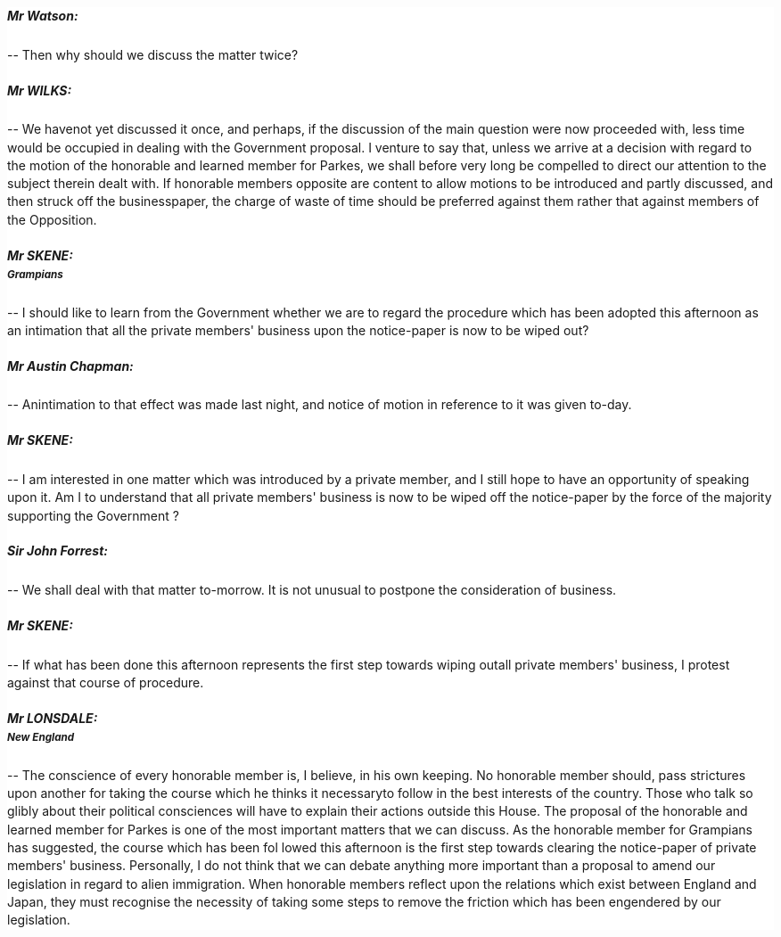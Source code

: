 ##### Mr Watson:

-- Then why should we discuss the matter twice? 

##### Mr WILKS:

-- We havenot yet discussed it once, and perhaps, if the discussion of the main question were now proceeded with, less time would be occupied in dealing with the Government proposal. I venture to say that, unless we arrive at a decision with regard to the motion of the honorable and learned member for Parkes, we shall before very long be compelled to direct our attention to the subject therein dealt with. If honorable members opposite are content to allow motions to be introduced and partly discussed, and then struck off the businesspaper, the charge of waste of time should be preferred against them rather that against members of the Opposition. 

##### Mr SKENE:<br><small class="text-muted">Grampians</small>

-- I should like to learn from the Government whether we are to regard the procedure which has been adopted this afternoon as an intimation that all the private members' business upon the notice-paper is now to be wiped out? 

##### Mr Austin Chapman:

-- Anintimation to that effect was made last night, and notice of motion in reference to it was given to-day. 

##### Mr SKENE:

-- I am interested in one matter which was introduced by a private member, and I still hope to have an opportunity of speaking upon it. Am I to understand that all private members' business is now to be wiped off the notice-paper by the force of the majority supporting the Government ? 

##### Sir John Forrest:

-- We shall deal with that matter to-morrow. It is not unusual to postpone the consideration of business. 

##### Mr SKENE:

-- If what has been done this afternoon represents the first step towards wiping outall private members' business, I protest against that course of procedure. 

##### Mr LONSDALE:<br><small class="text-muted">New England</small>

-- The conscience of every honorable member is, I believe, in his own keeping. No honorable member should, pass strictures upon another for taking the course which he thinks it necessaryto follow in the best interests of the country. Those who talk so glibly about their political consciences will have to explain their actions outside this House. The proposal of the honorable and learned member for Parkes is one of the most important matters that we can discuss. As the honorable member for Grampians has suggested, the course which has been fol lowed this afternoon is the first step towards clearing the notice-paper of private members' business. Personally, I do not think that we can debate anything more important than a proposal to amend our legislation in regard to alien immigration. When honorable members reflect upon the relations which exist between England and Japan, they must recognise the necessity of taking some steps to remove the friction which has been engendered by our legislation. 

